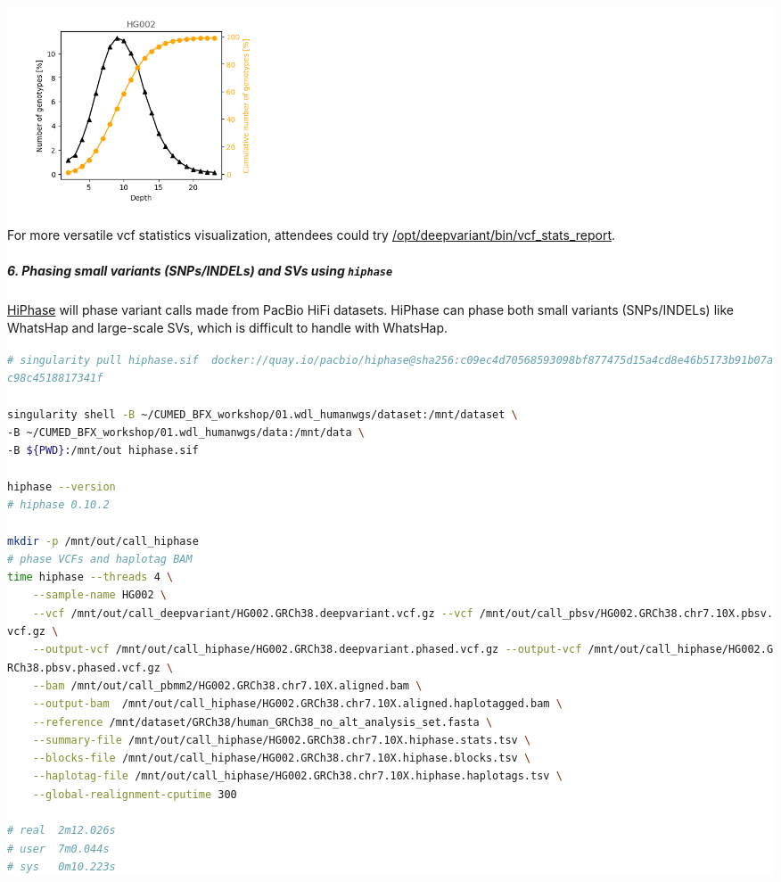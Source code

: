 <img src="./img/depth.0.png" width="300">
</p>


For more versatile vcf statistics visualization, attendees could try [/opt/deepvariant/bin/vcf_stats_report](https://github.com/google/deepvariant/blob/r1.5/docs/deepvariant-vcf-stats-report.md).

##### 6. Phasing small variants (SNPs/INDELs) and SVs using `hiphase`

[HiPhase](https://github.com/PacificBiosciences/HiPhase) will phase variant calls made from PacBio HiFi datasets. HiPhase can phase both small variants (SNPs/INDELs) like WhatsHap and large-scale SVs, which is difficult to handle with WhatsHap.

```bash
# singularity pull hiphase.sif  docker://quay.io/pacbio/hiphase@sha256:c09ec4d70568593098bf877475d15a4cd8e46b5173b91b07ac98c4518817341f

singularity shell -B ~/CUMED_BFX_workshop/01.wdl_humanwgs/dataset:/mnt/dataset \
-B ~/CUMED_BFX_workshop/01.wdl_humanwgs/data:/mnt/data \
-B ${PWD}:/mnt/out hiphase.sif

hiphase --version
# hiphase 0.10.2

mkdir -p /mnt/out/call_hiphase
# phase VCFs and haplotag BAM
time hiphase --threads 4 \
	--sample-name HG002 \
	--vcf /mnt/out/call_deepvariant/HG002.GRCh38.deepvariant.vcf.gz --vcf /mnt/out/call_pbsv/HG002.GRCh38.chr7.10X.pbsv.vcf.gz \
	--output-vcf /mnt/out/call_hiphase/HG002.GRCh38.deepvariant.phased.vcf.gz --output-vcf /mnt/out/call_hiphase/HG002.GRCh38.pbsv.phased.vcf.gz \
	--bam /mnt/out/call_pbmm2/HG002.GRCh38.chr7.10X.aligned.bam \
	--output-bam  /mnt/out/call_hiphase/HG002.GRCh38.chr7.10X.aligned.haplotagged.bam \
	--reference /mnt/dataset/GRCh38/human_GRCh38_no_alt_analysis_set.fasta \
	--summary-file /mnt/out/call_hiphase/HG002.GRCh38.chr7.10X.hiphase.stats.tsv \
	--blocks-file /mnt/out/call_hiphase/HG002.GRCh38.chr7.10X.hiphase.blocks.tsv \
	--haplotag-file /mnt/out/call_hiphase/HG002.GRCh38.chr7.10X.hiphase.haplotags.tsv \
	--global-realignment-cputime 300

# real	2m12.026s
# user	7m0.044s
# sys	0m10.223s

```